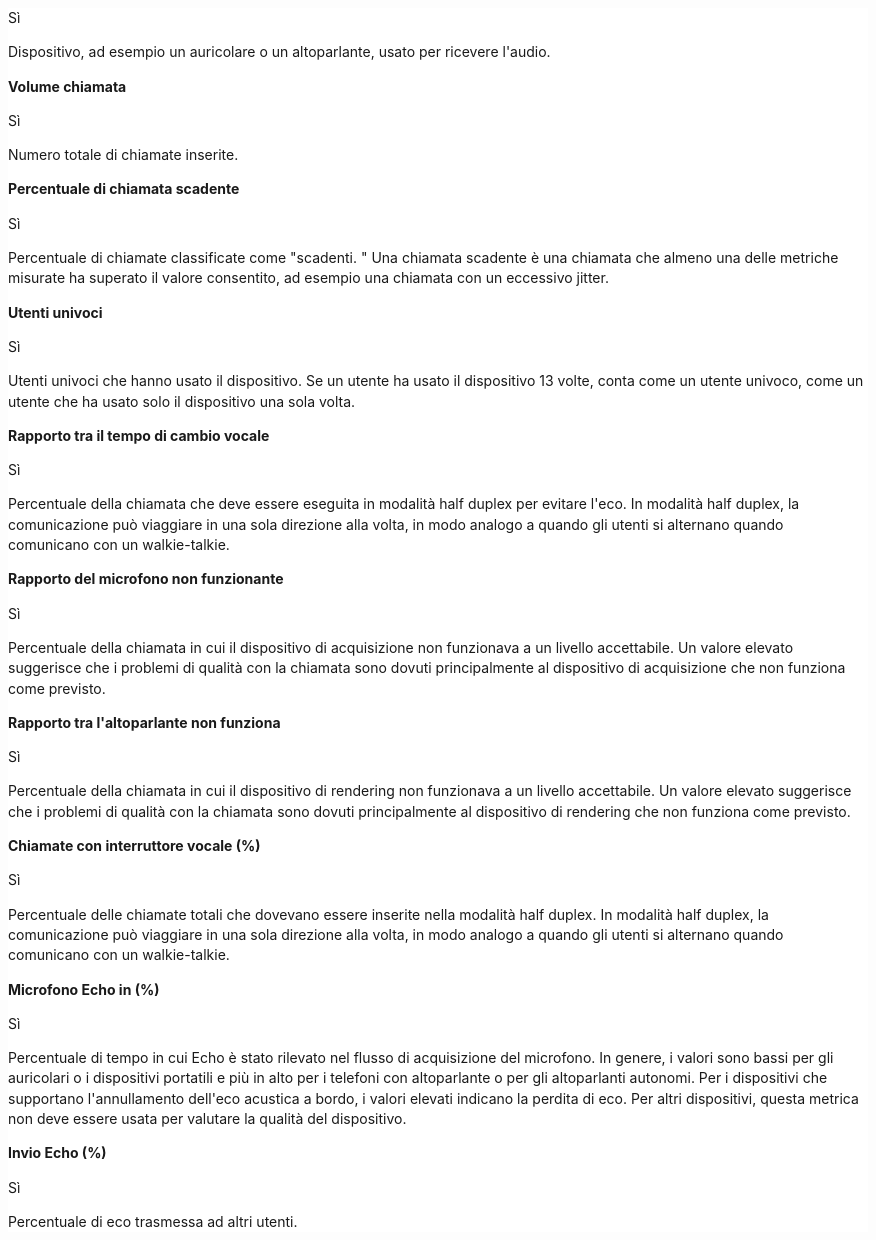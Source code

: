 <td><p>Sì</p></td>
<td><p>Dispositivo, ad esempio un auricolare o un altoparlante, usato per ricevere l'audio.</p></td>
</tr>
<tr class="odd">
<td><p><strong>Volume chiamata</strong></p></td>
<td><p>Sì</p></td>
<td><p>Numero totale di chiamate inserite.</p></td>
</tr>
<tr class="even">
<td><p><strong>Percentuale di chiamata scadente</strong></p></td>
<td><p>Sì</p></td>
<td><p>Percentuale di chiamate classificate come &quot;scadenti. &quot; Una chiamata scadente è una chiamata che almeno una delle metriche misurate ha superato il valore consentito, ad esempio una chiamata con un eccessivo jitter.</p></td>
</tr>
<tr class="odd">
<td><p><strong>Utenti univoci</strong></p></td>
<td><p>Sì</p></td>
<td><p>Utenti univoci che hanno usato il dispositivo. Se un utente ha usato il dispositivo 13 volte, conta come un utente univoco, come un utente che ha usato solo il dispositivo una sola volta.</p></td>
</tr>
<tr class="even">
<td><p><strong>Rapporto tra il tempo di cambio vocale</strong></p></td>
<td><p>Sì</p></td>
<td><p>Percentuale della chiamata che deve essere eseguita in modalità half duplex per evitare l'eco. In modalità half duplex, la comunicazione può viaggiare in una sola direzione alla volta, in modo analogo a quando gli utenti si alternano quando comunicano con un walkie-talkie.</p></td>
</tr>
<tr class="odd">
<td><p><strong>Rapporto del microfono non funzionante</strong></p></td>
<td><p>Sì</p></td>
<td><p>Percentuale della chiamata in cui il dispositivo di acquisizione non funzionava a un livello accettabile. Un valore elevato suggerisce che i problemi di qualità con la chiamata sono dovuti principalmente al dispositivo di acquisizione che non funziona come previsto.</p></td>
</tr>
<tr class="even">
<td><p><strong>Rapporto tra l'altoparlante non funziona</strong></p></td>
<td><p>Sì</p></td>
<td><p>Percentuale della chiamata in cui il dispositivo di rendering non funzionava a un livello accettabile. Un valore elevato suggerisce che i problemi di qualità con la chiamata sono dovuti principalmente al dispositivo di rendering che non funziona come previsto.</p></td>
</tr>
<tr class="odd">
<td><p><strong>Chiamate con interruttore vocale (%)</strong></p></td>
<td><p>Sì</p></td>
<td><p>Percentuale delle chiamate totali che dovevano essere inserite nella modalità half duplex. In modalità half duplex, la comunicazione può viaggiare in una sola direzione alla volta, in modo analogo a quando gli utenti si alternano quando comunicano con un walkie-talkie.</p></td>
</tr>
<tr class="even">
<td><p><strong>Microfono Echo in (%)</strong></p></td>
<td><p>Sì</p></td>
<td><p>Percentuale di tempo in cui Echo è stato rilevato nel flusso di acquisizione del microfono. In genere, i valori sono bassi per gli auricolari o i dispositivi portatili e più in alto per i telefoni con altoparlante o per gli altoparlanti autonomi. Per i dispositivi che supportano l'annullamento dell'eco acustica a bordo, i valori elevati indicano la perdita di eco. Per altri dispositivi, questa metrica non deve essere usata per valutare la qualità del dispositivo.</p></td>
</tr>
<tr class="odd">
<td><p><strong>Invio Echo (%)</strong></p></td>
<td><p>Sì</p></td>
<td><p>Percentuale di eco trasmessa ad altri utenti.</p></td>